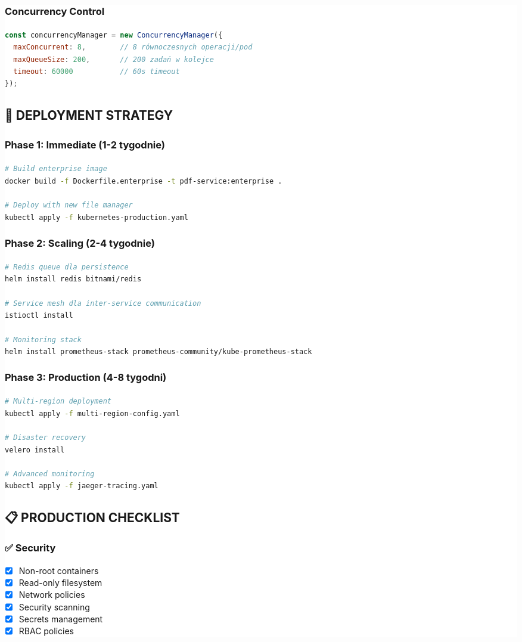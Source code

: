 ### Concurrency Control
```javascript
const concurrencyManager = new ConcurrencyManager({
  maxConcurrent: 8,        // 8 równoczesnych operacji/pod
  maxQueueSize: 200,       // 200 zadań w kolejce
  timeout: 60000           // 60s timeout
});
```

## 🔄 DEPLOYMENT STRATEGY

### Phase 1: Immediate (1-2 tygodnie)
```bash
# Build enterprise image
docker build -f Dockerfile.enterprise -t pdf-service:enterprise .

# Deploy with new file manager
kubectl apply -f kubernetes-production.yaml
```

### Phase 2: Scaling (2-4 tygodnie)
```bash
# Redis queue dla persistence
helm install redis bitnami/redis

# Service mesh dla inter-service communication  
istioctl install

# Monitoring stack
helm install prometheus-stack prometheus-community/kube-prometheus-stack
```

### Phase 3: Production (4-8 tygodni)
```bash
# Multi-region deployment
kubectl apply -f multi-region-config.yaml

# Disaster recovery
velero install

# Advanced monitoring
kubectl apply -f jaeger-tracing.yaml
```

## 📋 PRODUCTION CHECKLIST

### ✅ Security
- [x] Non-root containers
- [x] Read-only filesystem
- [x] Network policies
- [x] Security scanning
- [x] Secrets management
- [x] RBAC policies
